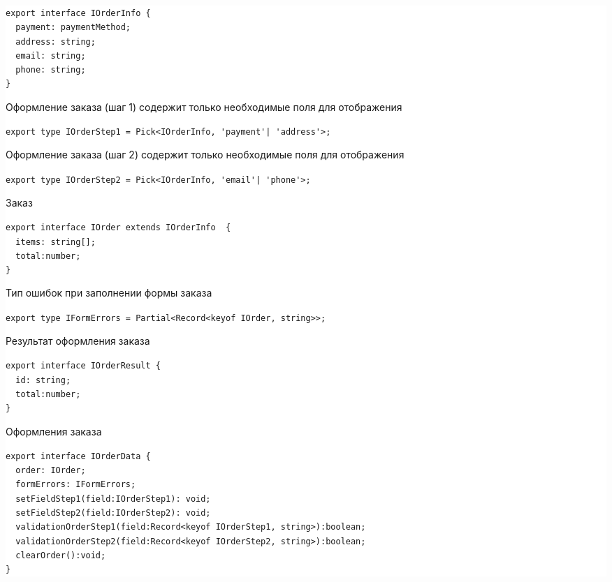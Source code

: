 ```
export interface IOrderInfo {
  payment: paymentMethod;
  address: string;
  email: string;
  phone: string;
}
```

Оформление заказа (шаг 1) содержит только необходимые поля для отображения

```
export type IOrderStep1 = Pick<IOrderInfo, 'payment'| 'address'>;
```

Оформление заказа (шаг 2) содержит только необходимые поля для отображения

```
export type IOrderStep2 = Pick<IOrderInfo, 'email'| 'phone'>;
```


Заказ

```
export interface IOrder extends IOrderInfo  {
  items: string[];
  total:number;
}
```

Тип ошибок при заполнении формы заказа

```
export type IFormErrors = Partial<Record<keyof IOrder, string>>;
```

Результат оформления заказа

```
export interface IOrderResult {
  id: string;
  total:number;
}
```

Оформления заказа

```
export interface IOrderData {
  order: IOrder;
  formErrors: IFormErrors;
  setFieldStep1(field:IOrderStep1): void;
  setFieldStep2(field:IOrderStep2): void;
  validationOrderStep1(field:Record<keyof IOrderStep1, string>):boolean;
  validationOrderStep2(field:Record<keyof IOrderStep2, string>):boolean;
  clearOrder():void;
}
```
